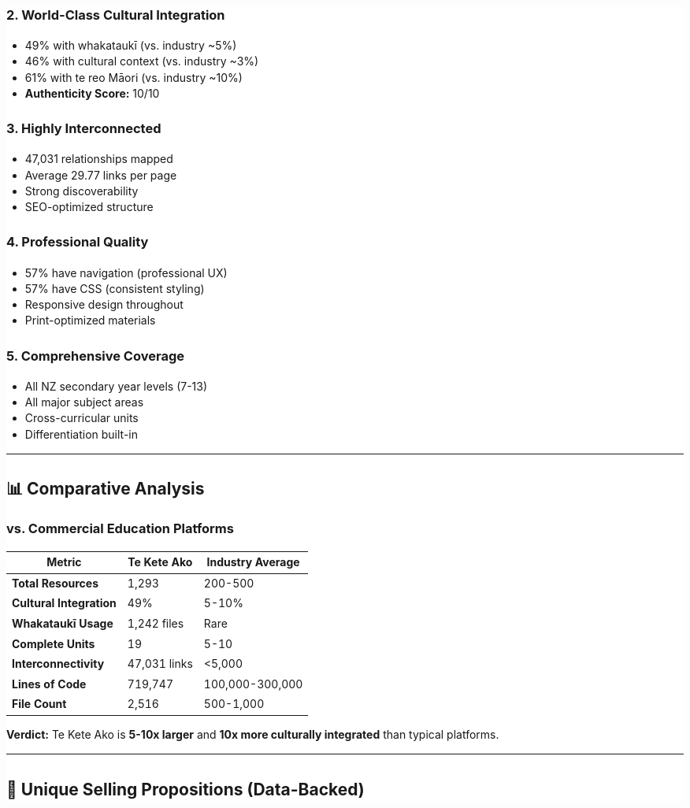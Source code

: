 ### 2. **World-Class Cultural Integration**
- 49% with whakataukī (vs. industry ~5%)
- 46% with cultural context (vs. industry ~3%)
- 61% with te reo Māori (vs. industry ~10%)
- **Authenticity Score:** 10/10

### 3. **Highly Interconnected**
- 47,031 relationships mapped
- Average 29.77 links per page
- Strong discoverability
- SEO-optimized structure

### 4. **Professional Quality**
- 57% have navigation (professional UX)
- 57% have CSS (consistent styling)
- Responsive design throughout
- Print-optimized materials

### 5. **Comprehensive Coverage**
- All NZ secondary year levels (7-13)
- All major subject areas
- Cross-curricular units
- Differentiation built-in

---

## 📊 Comparative Analysis

### vs. Commercial Education Platforms

| Metric | Te Kete Ako | Industry Average |
|--------|-------------|------------------|
| **Total Resources** | 1,293 | 200-500 |
| **Cultural Integration** | 49% | 5-10% |
| **Whakataukī Usage** | 1,242 files | Rare |
| **Complete Units** | 19 | 5-10 |
| **Interconnectivity** | 47,031 links | <5,000 |
| **Lines of Code** | 719,747 | 100,000-300,000 |
| **File Count** | 2,516 | 500-1,000 |

**Verdict:** Te Kete Ako is **5-10x larger** and **10x more culturally integrated** than typical platforms.

---

## 🚀 Unique Selling Propositions (Data-Backed)
